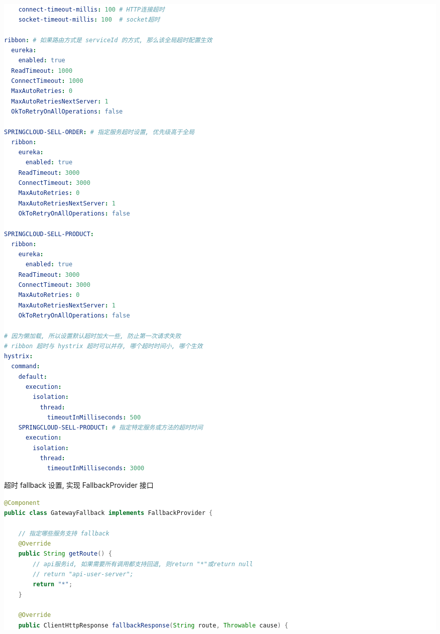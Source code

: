 ```yaml
    connect-timeout-millis: 100 # HTTP连接超时
    socket-timeout-millis: 100  # socket超时

ribbon: # 如果路由方式是 serviceId 的方式, 那么该全局超时配置生效
  eureka:
    enabled: true
  ReadTimeout: 1000
  ConnectTimeout: 1000
  MaxAutoRetries: 0
  MaxAutoRetriesNextServer: 1
  OkToRetryOnAllOperations: false

SPRINGCLOUD-SELL-ORDER: # 指定服务超时设置, 优先级高于全局
  ribbon:
    eureka:
      enabled: true
    ReadTimeout: 3000
    ConnectTimeout: 3000
    MaxAutoRetries: 0
    MaxAutoRetriesNextServer: 1
    OkToRetryOnAllOperations: false

SPRINGCLOUD-SELL-PRODUCT:
  ribbon: 
    eureka:
      enabled: true
    ReadTimeout: 3000
    ConnectTimeout: 3000
    MaxAutoRetries: 0
    MaxAutoRetriesNextServer: 1
    OkToRetryOnAllOperations: false

# 因为懒加载, 所以设置默认超时加大一些, 防止第一次请求失败
# ribbon 超时与 hystrix 超时可以并存, 哪个超时时间小, 哪个生效
hystrix:
  command:
    default:
      execution:
        isolation:
          thread:
            timeoutInMilliseconds: 500
    SPRINGCLOUD-SELL-PRODUCT: # 指定特定服务或方法的超时时间
      execution:
        isolation:
          thread:
            timeoutInMilliseconds: 3000
```

超时 fallback 设置, 实现 FallbackProvider 接口

```java
@Component
public class GatewayFallback implements FallbackProvider {

	// 指定哪些服务支持 fallback
    @Override
    public String getRoute() {
        // api服务id, 如果需要所有调用都支持回退, 则return "*"或return null
        // return "api-user-server";
        return "*";
    }

    @Override
    public ClientHttpResponse fallbackResponse(String route, Throwable cause) {
```